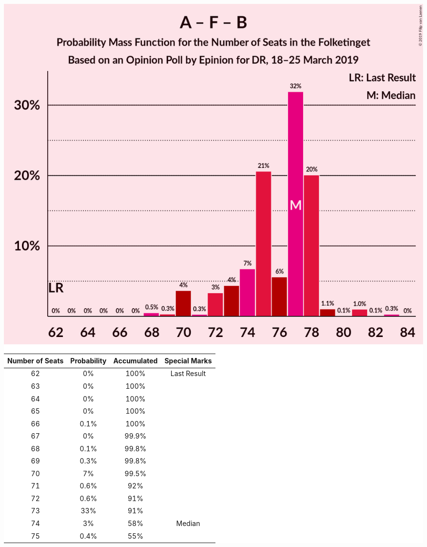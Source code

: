 ![Graph with seats probability mass function not yet produced](2019-03-25-Epinion-coalitions-seats-pmf-a–f–b.png "Seats Probability Mass Function")

| Number of Seats | Probability | Accumulated | Special Marks |
|:---------------:|:-----------:|:-----------:|:-------------:|
| 62 | 0% | 100% | Last Result |
| 63 | 0% | 100% |  |
| 64 | 0% | 100% |  |
| 65 | 0% | 100% |  |
| 66 | 0.1% | 100% |  |
| 67 | 0% | 99.9% |  |
| 68 | 0.1% | 99.8% |  |
| 69 | 0.3% | 99.8% |  |
| 70 | 7% | 99.5% |  |
| 71 | 0.6% | 92% |  |
| 72 | 0.6% | 91% |  |
| 73 | 33% | 91% |  |
| 74 | 3% | 58% | Median |
| 75 | 0.4% | 55% |  |